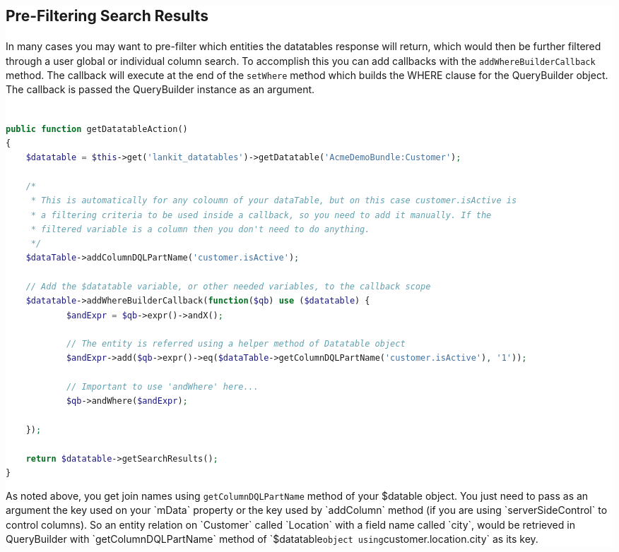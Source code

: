 ## Pre-Filtering Search Results

In many cases you may want to pre-filter which entities the datatables response will return, which 
would then be further filtered through a user global or individual column search. To accomplish
this you can add callbacks with the `addWhereBuilderCallback` method. The callback will execute at the
end of the `setWhere` method which builds the WHERE clause for the QueryBuilder object. The callback
is passed the QueryBuilder instance as an argument.

``` php

public function getDatatableAction()
{
    $datatable = $this->get('lankit_datatables')->getDatatable('AcmeDemoBundle:Customer');

    /* 
     * This is automatically for any coloumn of your dataTable, but on this case customer.isActive is
     * a filtering criteria to be used inside a callback, so you need to add it manually. If the 
     * filtered variable is a column then you don't need to do anything.
     */
    $dataTable->addColumnDQLPartName('customer.isActive'); 

    // Add the $datatable variable, or other needed variables, to the callback scope
    $datatable->addWhereBuilderCallback(function($qb) use ($datatable) {
            $andExpr = $qb->expr()->andX();

            // The entity is referred using a helper method of Datatable object
            $andExpr->add($qb->expr()->eq($dataTable->getColumnDQLPartName('customer.isActive'), '1'));

            // Important to use 'andWhere' here...
            $qb->andWhere($andExpr);

    });

    return $datatable->getSearchResults();
}
```

As noted above, you get join names using `getColumnDQLPartName` method of your $datable object. You just need
to pass as an argument the key used on your `mData` property or the key used by `addColumn` method (if you are
using `serverSideControl` to control columns).
So an entity relation on `Customer` called `Location` with a field name called `city`, would be retrieved in
QueryBuilder with `getColumnDQLPartName` method of `$datatable` object using `customer.location.city` as its 
key.
